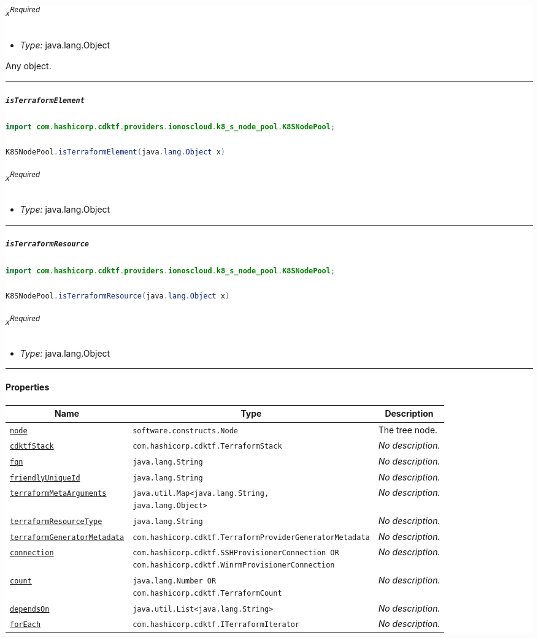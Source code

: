 ###### `x`<sup>Required</sup> <a name="x" id="@cdktf/provider-ionoscloud.k8SNodePool.K8SNodePool.isConstruct.parameter.x"></a>

- *Type:* java.lang.Object

Any object.

---

##### `isTerraformElement` <a name="isTerraformElement" id="@cdktf/provider-ionoscloud.k8SNodePool.K8SNodePool.isTerraformElement"></a>

```java
import com.hashicorp.cdktf.providers.ionoscloud.k8_s_node_pool.K8SNodePool;

K8SNodePool.isTerraformElement(java.lang.Object x)
```

###### `x`<sup>Required</sup> <a name="x" id="@cdktf/provider-ionoscloud.k8SNodePool.K8SNodePool.isTerraformElement.parameter.x"></a>

- *Type:* java.lang.Object

---

##### `isTerraformResource` <a name="isTerraformResource" id="@cdktf/provider-ionoscloud.k8SNodePool.K8SNodePool.isTerraformResource"></a>

```java
import com.hashicorp.cdktf.providers.ionoscloud.k8_s_node_pool.K8SNodePool;

K8SNodePool.isTerraformResource(java.lang.Object x)
```

###### `x`<sup>Required</sup> <a name="x" id="@cdktf/provider-ionoscloud.k8SNodePool.K8SNodePool.isTerraformResource.parameter.x"></a>

- *Type:* java.lang.Object

---

#### Properties <a name="Properties" id="Properties"></a>

| **Name** | **Type** | **Description** |
| --- | --- | --- |
| <code><a href="#@cdktf/provider-ionoscloud.k8SNodePool.K8SNodePool.property.node">node</a></code> | <code>software.constructs.Node</code> | The tree node. |
| <code><a href="#@cdktf/provider-ionoscloud.k8SNodePool.K8SNodePool.property.cdktfStack">cdktfStack</a></code> | <code>com.hashicorp.cdktf.TerraformStack</code> | *No description.* |
| <code><a href="#@cdktf/provider-ionoscloud.k8SNodePool.K8SNodePool.property.fqn">fqn</a></code> | <code>java.lang.String</code> | *No description.* |
| <code><a href="#@cdktf/provider-ionoscloud.k8SNodePool.K8SNodePool.property.friendlyUniqueId">friendlyUniqueId</a></code> | <code>java.lang.String</code> | *No description.* |
| <code><a href="#@cdktf/provider-ionoscloud.k8SNodePool.K8SNodePool.property.terraformMetaArguments">terraformMetaArguments</a></code> | <code>java.util.Map<java.lang.String, java.lang.Object></code> | *No description.* |
| <code><a href="#@cdktf/provider-ionoscloud.k8SNodePool.K8SNodePool.property.terraformResourceType">terraformResourceType</a></code> | <code>java.lang.String</code> | *No description.* |
| <code><a href="#@cdktf/provider-ionoscloud.k8SNodePool.K8SNodePool.property.terraformGeneratorMetadata">terraformGeneratorMetadata</a></code> | <code>com.hashicorp.cdktf.TerraformProviderGeneratorMetadata</code> | *No description.* |
| <code><a href="#@cdktf/provider-ionoscloud.k8SNodePool.K8SNodePool.property.connection">connection</a></code> | <code>com.hashicorp.cdktf.SSHProvisionerConnection OR com.hashicorp.cdktf.WinrmProvisionerConnection</code> | *No description.* |
| <code><a href="#@cdktf/provider-ionoscloud.k8SNodePool.K8SNodePool.property.count">count</a></code> | <code>java.lang.Number OR com.hashicorp.cdktf.TerraformCount</code> | *No description.* |
| <code><a href="#@cdktf/provider-ionoscloud.k8SNodePool.K8SNodePool.property.dependsOn">dependsOn</a></code> | <code>java.util.List<java.lang.String></code> | *No description.* |
| <code><a href="#@cdktf/provider-ionoscloud.k8SNodePool.K8SNodePool.property.forEach">forEach</a></code> | <code>com.hashicorp.cdktf.ITerraformIterator</code> | *No description.* |